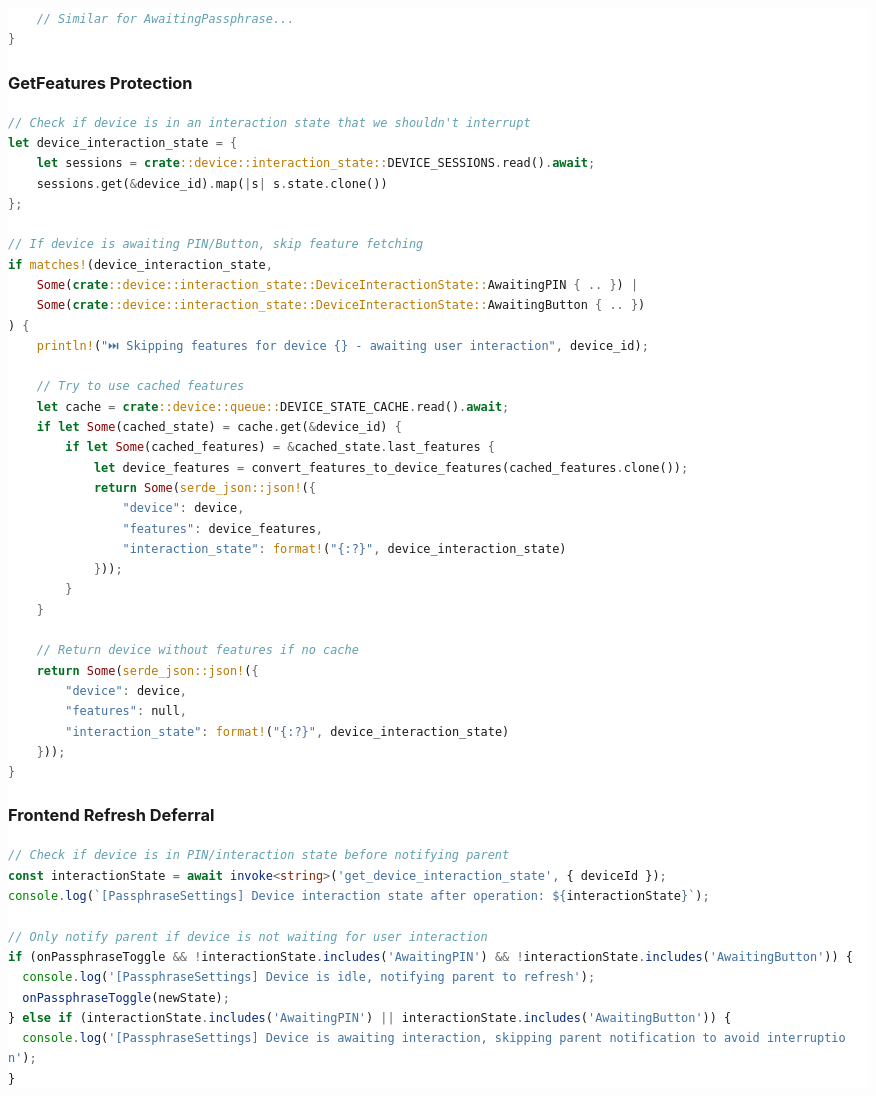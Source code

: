 ```rust
    // Similar for AwaitingPassphrase...
}
```

### GetFeatures Protection
```rust
// Check if device is in an interaction state that we shouldn't interrupt
let device_interaction_state = {
    let sessions = crate::device::interaction_state::DEVICE_SESSIONS.read().await;
    sessions.get(&device_id).map(|s| s.state.clone())
};

// If device is awaiting PIN/Button, skip feature fetching
if matches!(device_interaction_state, 
    Some(crate::device::interaction_state::DeviceInteractionState::AwaitingPIN { .. }) |
    Some(crate::device::interaction_state::DeviceInteractionState::AwaitingButton { .. })
) {
    println!("⏭️ Skipping features for device {} - awaiting user interaction", device_id);
    
    // Try to use cached features
    let cache = crate::device::queue::DEVICE_STATE_CACHE.read().await;
    if let Some(cached_state) = cache.get(&device_id) {
        if let Some(cached_features) = &cached_state.last_features {
            let device_features = convert_features_to_device_features(cached_features.clone());
            return Some(serde_json::json!({
                "device": device,
                "features": device_features,
                "interaction_state": format!("{:?}", device_interaction_state)
            }));
        }
    }
    
    // Return device without features if no cache
    return Some(serde_json::json!({
        "device": device,
        "features": null,
        "interaction_state": format!("{:?}", device_interaction_state)
    }));
}
```

### Frontend Refresh Deferral
```typescript
// Check if device is in PIN/interaction state before notifying parent
const interactionState = await invoke<string>('get_device_interaction_state', { deviceId });
console.log(`[PassphraseSettings] Device interaction state after operation: ${interactionState}`);

// Only notify parent if device is not waiting for user interaction
if (onPassphraseToggle && !interactionState.includes('AwaitingPIN') && !interactionState.includes('AwaitingButton')) {
  console.log('[PassphraseSettings] Device is idle, notifying parent to refresh');
  onPassphraseToggle(newState);
} else if (interactionState.includes('AwaitingPIN') || interactionState.includes('AwaitingButton')) {
  console.log('[PassphraseSettings] Device is awaiting interaction, skipping parent notification to avoid interruption');
}
```
